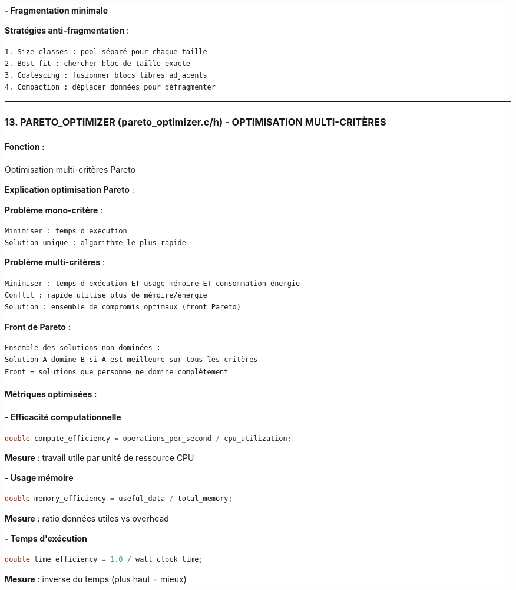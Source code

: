 **- Fragmentation minimale**

**Stratégies anti-fragmentation** :
```
1. Size classes : pool séparé pour chaque taille
2. Best-fit : chercher bloc de taille exacte
3. Coalescing : fusionner blocs libres adjacents
4. Compaction : déplacer données pour défragmenter
```

---

### 13. PARETO_OPTIMIZER (pareto_optimizer.c/h) - OPTIMISATION MULTI-CRITÈRES

#### **Fonction** : 
Optimisation multi-critères Pareto

**Explication optimisation Pareto** :

**Problème mono-critère** :
```
Minimiser : temps d'exécution
Solution unique : algorithme le plus rapide
```

**Problème multi-critères** :
```
Minimiser : temps d'exécution ET usage mémoire ET consommation énergie
Conflit : rapide utilise plus de mémoire/énergie
Solution : ensemble de compromis optimaux (front Pareto)
```

**Front de Pareto** :
```
Ensemble des solutions non-dominées :
Solution A domine B si A est meilleure sur tous les critères
Front = solutions que personne ne domine complètement
```

#### **Métriques optimisées** :

**- Efficacité computationnelle**
```c
double compute_efficiency = operations_per_second / cpu_utilization;
```
**Mesure** : travail utile par unité de ressource CPU

**- Usage mémoire**  
```c
double memory_efficiency = useful_data / total_memory;
```
**Mesure** : ratio données utiles vs overhead

**- Temps d'exécution**
```c
double time_efficiency = 1.0 / wall_clock_time;
```
**Mesure** : inverse du temps (plus haut = mieux)
